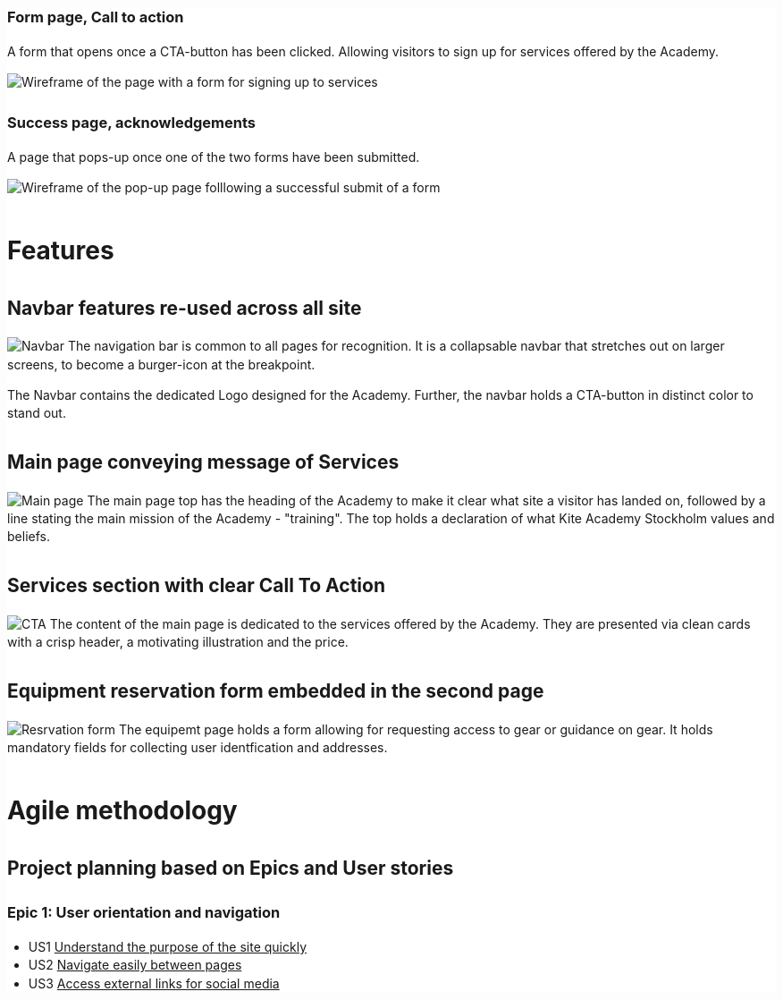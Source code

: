 ### Form page, Call to action
A form that opens once a CTA-button has been clicked. Allowing visitors to sign up for services offered by the Academy.

![Wireframe of the page with a form for signing up to services](assets/screenshots/Wireframe-page-CTA.png)

### Success page, acknowledgements
A page that pops-up once one of the two forms have been submitted. 

![Wireframe of the pop-up page folllowing a successful submit of a form](assets/screenshots/Wireframe-page-Ack.png)

# Features
## Navbar features re-used across all site
![Navbar](assets/screenshots/Feature_Navbar.png)
The navigation bar is common to all pages for recognition. It is a collapsable navbar that stretches out on larger screens, to become a burger-icon at the breakpoint. 

The Navbar contains the dedicated Logo designed for the Academy. Further, the navbar holds a CTA-button in distinct color to stand out. 

## Main page conveying message of Services
![Main page](assets/screenshots/Feature_MainPage.png)
The main page top has the heading of the Academy to make it clear what site a visitor has landed on, followed by a line stating the main mission of the Academy - "training". The top holds a declaration of what Kite Academy Stockholm values and beliefs.  

## Services section with clear Call To Action
![CTA](assets/screenshots/Feature_Reservation.png)
The content of the main page is dedicated to the services offered by the Academy. They are presented via clean cards with a crisp header, a motivating illustration and the price. 

## Equipment reservation form embedded in the second page 
![Resrvation form](assets/screenshots/Feature_Reservation_Eq.png)
The equipemt page holds a form allowing for requesting access to gear or guidance on gear. It holds mandatory fields for collecting user identfication and addresses. 

# Agile methodology
## Project planning based on Epics and User stories
### Epic 1: User orientation and navigation
- US1 [Understand the purpose of the site quickly](https://github.com/JNicolin/MS1-KiteAcademy/issues/6)
- US2 [Navigate easily between pages](https://github.com/JNicolin/MS1-KiteAcademy/issues/8)
- US3 [Access external links for social media](https://github.com/JNicolin/MS1-KiteAcademy/issues/12)
 